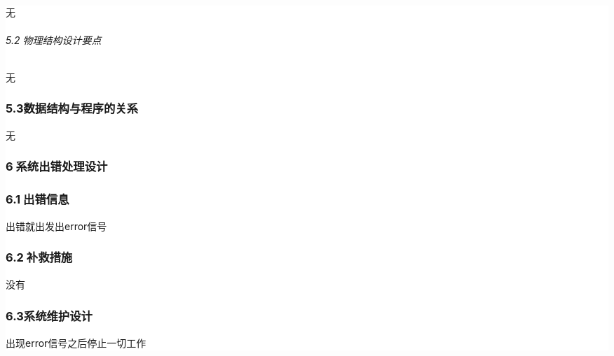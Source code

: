 无

###### 5.2 物理结构设计要点

无

### 5.3数据结构与程序的关系

无

### 6 系统出错处理设计
### 6.1 出错信息

出错就出发出error信号

### 6.2 补救措施
没有
### 6.3系统维护设计
出现error信号之后停止一切工作






</font>
